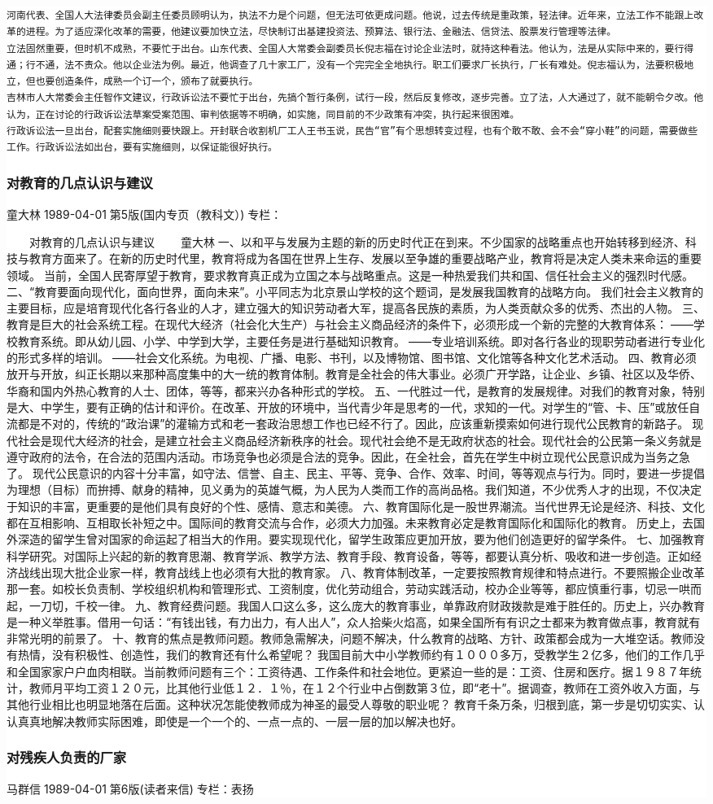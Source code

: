     河南代表、全国人大法律委员会副主任委员顾明认为，执法不力是个问题，但无法可依更成问题。他说，过去传统是重政策，轻法律。近年来，立法工作不能跟上改革的进程。为了适应深化改革的需要，他建议要加快立法，尽快制订出基建投资法、预算法、银行法、金融法、信贷法、股票发行管理等法律。
    立法固然重要，但时机不成熟，不要忙于出台。山东代表、全国人大常委会副委员长倪志福在讨论企业法时，就持这种看法。他认为，法是从实际中来的，要行得通；行不通，法不责众。他以企业法为例。最近，他调查了几十家工厂，没有一个完完全全地执行。职工们要求厂长执行，厂长有难处。倪志福认为，法要积极地立，但也要创造条件，成熟一个订一个，颁布了就要执行。
    吉林市人大常委会主任智作文建议，行政诉讼法不要忙于出台，先搞个暂行条例，试行一段，然后反复修改，逐步完善。立了法，人大通过了，就不能朝令夕改。他认为，正在讨论的行政诉讼法草案受案范围、审判依据等不明确，如实施，同目前的不少政策有冲突，执行起来很困难。
    行政诉讼法一旦出台，配套实施细则要快跟上。开封联合收割机厂工人王书玉说，民告“官”有个思想转变过程，也有个敢不敢、会不会“穿小鞋”的问题，需要做些工作。行政诉讼法如出台，要有实施细则，以保证能很好执行。


### 对教育的几点认识与建议
童大林
1989-04-01
第5版(国内专页（教科文）)
专栏：

　　对教育的几点认识与建议
　　童大林
    一、以和平与发展为主题的新的历史时代正在到来。不少国家的战略重点也开始转移到经济、科技与教育方面来了。在新的历史时代里，教育将成为各国在世界上生存、发展以至争雄的重要战略产业，教育将是决定人类未来命运的重要领域。
    当前，全国人民寄厚望于教育，要求教育真正成为立国之本与战略重点。这是一种热爱我们共和国、信任社会主义的强烈时代感。
    二、“教育要面向现代化，面向世界，面向未来”。小平同志为北京景山学校的这个题词，是发展我国教育的战略方向。
    我们社会主义教育的主要目标，应是培育现代化各行各业的人才，建立强大的知识劳动者大军，提高各民族的素质，为人类贡献众多的优秀、杰出的人物。
    三、教育是巨大的社会系统工程。在现代大经济（社会化大生产）与社会主义商品经济的条件下，必须形成一个新的完整的大教育体系：
    ——学校教育系统。即从幼儿园、小学、中学到大学，主要任务是进行基础知识教育。
    ——专业培训系统。即对各行各业的现职劳动者进行专业化的形式多样的培训。
    ——社会文化系统。为电视、广播、电影、书刊，以及博物馆、图书馆、文化馆等各种文化艺术活动。
    四、教育必须放开与开放，纠正长期以来那种高度集中的大一统的教育体制。教育是全社会的伟大事业。必须广开学路，让企业、乡镇、社区以及华侨、华裔和国内外热心教育的人士、团体，等等，都来兴办各种形式的学校。
    五、一代胜过一代，是教育的发展规律。对我们的教育对象，特别是大、中学生，要有正确的估计和评价。在改革、开放的环境中，当代青少年是思考的一代，求知的一代。对学生的“管、卡、压”或放任自流都是不对的，传统的“政治课”的灌输方式和老一套政治思想工作也已经不行了。因此，应该重新摸索如何进行现代公民教育的新路子。
    现代社会是现代大经济的社会，是建立社会主义商品经济新秩序的社会。现代社会绝不是无政府状态的社会。现代社会的公民第一条义务就是遵守政府的法令，在合法的范围内活动。市场竞争也必须是合法的竞争。因此，在全社会，首先在学生中树立现代公民意识成为当务之急了。
    现代公民意识的内容十分丰富，如守法、信誉、自主、民主、平等、竞争、合作、效率、时间，等等观点与行为。同时，要进一步提倡为理想（目标）而拚搏、献身的精神，见义勇为的英雄气概，为人民为人类而工作的高尚品格。我们知道，不少优秀人才的出现，不仅决定于知识的丰富，更重要的是他们具有良好的个性、感情、意志和美德。
    六、教育国际化是一股世界潮流。当代世界无论是经济、科技、文化都在互相影响、互相取长补短之中。国际间的教育交流与合作，必须大力加强。未来教育必定是教育国际化和国际化的教育。
    历史上，去国外深造的留学生曾对国家的命运起了相当大的作用。要实现现代化，留学生政策应更加开放，要为他们创造更好的留学条件。
    七、加强教育科学研究。对国际上兴起的新的教育思潮、教育学派、教学方法、教育手段、教育设备，等等，都要认真分析、吸收和进一步创造。正如经济战线出现大批企业家一样，教育战线上也必须有大批的教育家。
    八、教育体制改革，一定要按照教育规律和特点进行。不要照搬企业改革那一套。如校长负责制、学校组织机构和管理形式、工资制度，优化劳动组合，劳动实践活动，校办企业等等，都应慎重行事，切忌一哄而起，一刀切，千校一律。
    九、教育经费问题。我国人口这么多，这么庞大的教育事业，单靠政府财政拨款是难于胜任的。历史上，兴办教育是一种义举胜事。借用一句话：“有钱出钱，有力出力，有人出人”，众人拾柴火焰高，如果全国所有有识之士都来为教育做点事，教育就有非常光明的前景了。
    十、教育的焦点是教师问题。教师急需解决，问题不解决，什么教育的战略、方针、政策都会成为一大堆空话。教师没有热情，没有积极性、创造性，我们的教育还有什么希望呢？
    我国目前大中小学教师约有１０００多万，受教学生２亿多，他们的工作几乎和全国家家户户血肉相联。当前教师问题有三个：工资待遇、工作条件和社会地位。更紧迫一些的是：工资、住房和医疗。据１９８７年统计，教师月平均工资１２０元，比其他行业低１２．１％，在１２个行业中占倒数第３位，即“老十”。据调查，教师在工资外收入方面，与其他行业相比也明显地落在后面。这种状况怎能使教师成为神圣的最受人尊敬的职业呢？
    教育千条万条，归根到底，第一步是切切实实、认认真真地解决教师实际困难，即使是一个一个的、一点一点的、一层一层的加以解决也好。


### 对残疾人负责的厂家
马群信
1989-04-01
第6版(读者来信)
专栏：表扬

